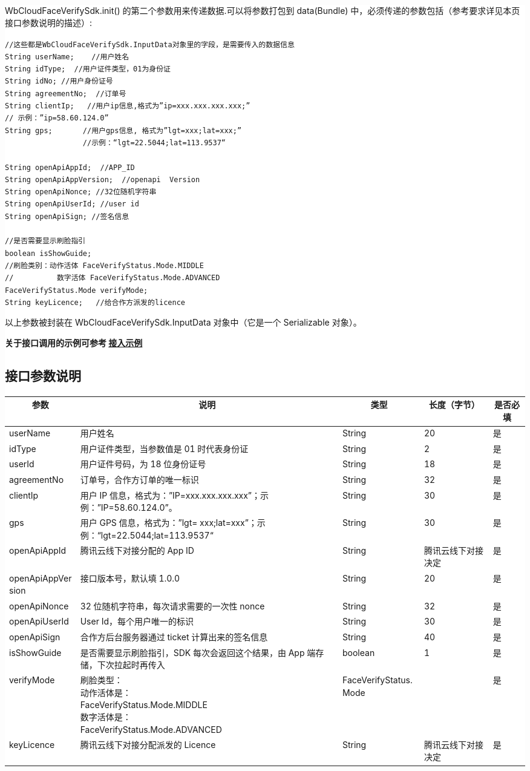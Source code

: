 WbCloudFaceVerifySdk.init() 的第二个参数用来传递数据.可以将参数打包到 data(Bundle) 中，必须传递的参数包括（参考要求详见本页接口参数说明的描述）:

```
//这些都是WbCloudFaceVerifySdk.InputData对象里的字段，是需要传入的数据信息
String userName;    //用户姓名
String idType;  //用户证件类型，01为身份证
String idNo; //用户身份证号
String agreementNo;  //订单号
String clientIp;   //用户ip信息,格式为”ip=xxx.xxx.xxx.xxx;”
// 示例：”ip=58.60.124.0”
String gps;       //用户gps信息, 格式为”lgt=xxx;lat=xxx;”
                  //示例：“lgt=22.5044;lat=113.9537“

String openApiAppId;  //APP_ID 
String openApiAppVersion;  //openapi  Version
String openApiNonce; //32位随机字符串
String openApiUserId; //user id
String openApiSign; //签名信息

//是否需要显示刷脸指引
boolean isShowGuide;      
//刷脸类别：动作活体 FaceVerifyStatus.Mode.MIDDLE
//          数字活体 FaceVerifyStatus.Mode.ADVANCED
FaceVerifyStatus.Mode verifyMode;
String keyLicence;   //给合作方派发的licence
```

以上参数被封装在 WbCloudFaceVerifySdk.InputData 对象中（它是一个 Serializable 对象）。

**关于接口调用的示例可参考 [接入示例](https://cloud.tencent.com/document/product/655/14076)**

## 接口参数说明

| 参数                | 说明                                       | 类型                    | 长度（字节）    | 是否必填 |
| ----------------- | ---------------------------------------- | --------------------- | --------- | ---- |
| userName          | 用户姓名                                     | String                | 20        | 是    |
| idType            | 用户证件类型，当参数值是 01 时代表身份证                   | String                | 2         | 是    |
| userId            | 用户证件号码，为 18 位身份证号                        | String                | 18        | 是    |
| agreementNo       | 订单号，合作方订单的唯一标识                           | String                | 32        | 是    |
| clientIp          | 用户 IP 信息，格式为：”IP=xxx.xxx.xxx.xxx”；示例：”IP=58.60.124.0”。 | String                | 30        | 是    |
| gps               | 用户 GPS 信息，格式为：”lgt= xxx;lat=xxx”；示例：“lgt=22.5044;lat=113.9537“ | String                | 30        | 是    |
| openApiAppId      | 腾讯云线下对接分配的 App ID                        | String                | 腾讯云线下对接决定 | 是    |
| openApiAppVersion | 接口版本号，默认填 1.0.0                          | String                | 20        | 是    |
| openApiNonce      | 32 位随机字符串，每次请求需要的一次性 nonce               | String                | 32        | 是    |
| openApiUserId     | User Id，每个用户唯一的标识                        | String                | 30        | 是    |
| openApiSign       | 合作方后台服务器通过 ticket 计算出来的签名信息              | String                | 40        | 是    |
| isShowGuide       | 是否需要显示刷脸指引，SDK 每次会返回这个结果，由 App 端存储，下次拉起时再传入 | boolean               | 1         | 是    |
| verifyMode        | 刷脸类型：<br>动作活体是：<br>FaceVerifyStatus.Mode.MIDDLE<br>数字活体是：<br>FaceVerifyStatus.Mode.ADVANCED | FaceVerifyStatus.Mode |           | 是    |
| keyLicence        | 腾讯云线下对接分配派发的 Licence                     | String                | 腾讯云线下对接决定 | 是    |
